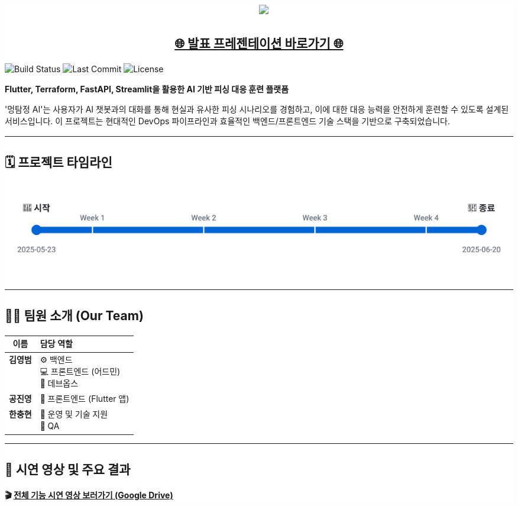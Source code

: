 <p align='center'>
    <img src="https://capsule-render.vercel.app/api?type=waving&color=black&height=300§ion=header&text=멍탐정%20AI%20🕵️‍♂️&fontSize=50&animation=fadeIn&fontAlignY=38&desc=AI%20기반%20피싱%20대응%20훈련%20플랫폼&descAlignY=76&descAlign=62"/>
</p>

<h2 align="center">
  <a href="https://meongtamjeongai.github.io/meongtamjeongai/">
    🌐 발표 프레젠테이션 바로가기 🌐
  </a>
</h2>

![Build Status](https://img.shields.io/badge/build-passing-brightgreen)
![Last Commit](https://img.shields.io/github/last-commit/meongtamjeongai/meongtamjeongai)
![License](https://img.shields.io/badge/license-MIT-blue)

**Flutter, Terraform, FastAPI, Streamlit을 활용한 AI 기반 피싱 대응 훈련 플랫폼**

'멍탐정 AI'는 사용자가 AI 챗봇과의 대화를 통해 현실과 유사한 피싱 시나리오를 경험하고, 이에 대한 대응 능력을 안전하게 훈련할 수 있도록 설계된 서비스입니다. 이 프로젝트는 현대적인 DevOps 파이프라인과 효율적인 백엔드/프론트엔드 기술 스택을 기반으로 구축되었습니다.

---

## 🗓️ 프로젝트 타임라인
![TiemLine](assets/timeline.svg)

---

## 🧑‍💻 팀원 소개 (Our Team)

| 이름 | 담당 역할 |
| :---: | :--- |
| **김영범** | ⚙️ 백엔드<br>💻 프론트엔드 (어드민)<br>🚀 데브옵스 |
| **공진영** | 📱 프론트엔드 (Flutter 앱) |
| **한충현** | 🤝 운영 및 기술 지원<br>🧪 QA |

---

## 🚀 시연 영상 및 주요 결과

**🎬 [전체 기능 시연 영상 보러가기 (Google Drive)](https://drive.google.com/file/d/1CW1RFVTsZT1Ahi1aE7jT4XeDva7bOLPT/view?usp=sharing)**
